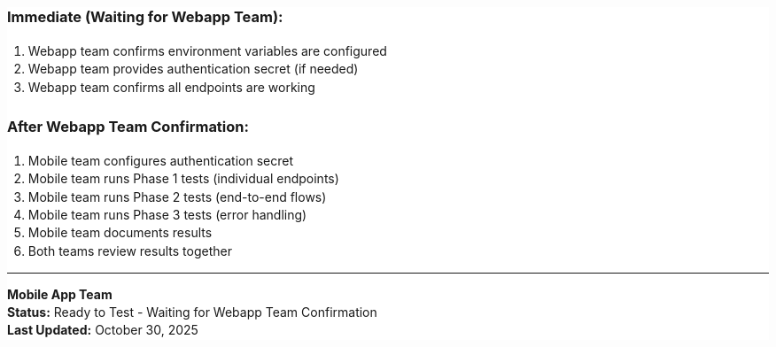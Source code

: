### Immediate (Waiting for Webapp Team):
1. Webapp team confirms environment variables are configured
2. Webapp team provides authentication secret (if needed)
3. Webapp team confirms all endpoints are working

### After Webapp Team Confirmation:
1. Mobile team configures authentication secret
2. Mobile team runs Phase 1 tests (individual endpoints)
3. Mobile team runs Phase 2 tests (end-to-end flows)
4. Mobile team runs Phase 3 tests (error handling)
5. Mobile team documents results
6. Both teams review results together

---

**Mobile App Team**  
**Status:** Ready to Test - Waiting for Webapp Team Confirmation  
**Last Updated:** October 30, 2025

